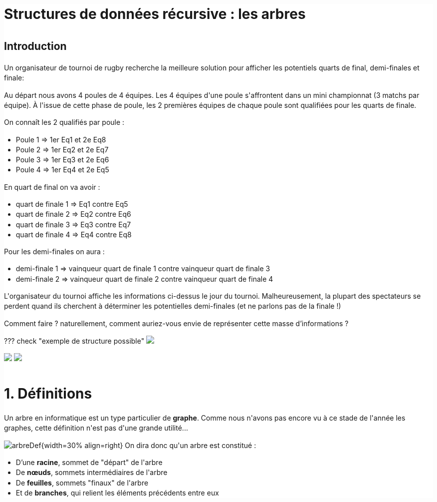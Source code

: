 # Structures de données récursive :  les arbres

## Introduction

Un organisateur de tournoi de rugby recherche la meilleure solution pour afficher les potentiels quarts de final, demi-finales et finale: 

Au départ nous avons 4 poules de 4 équipes. Les 4 équipes d'une poule s'affrontent dans un mini championnat (3 matchs par équipe). À l'issue de cette phase de poule, les 2 premières équipes de chaque poule sont qualifiées pour les quarts de finale. 

On connaît les 2 qualifiés par poule : 

* Poule 1 => 1er Eq1 et 2e Eq8 
* Poule 2 => 1er Eq2 et 2e Eq7 
* Poule 3 => 1er Eq3 et 2e Eq6 
* Poule 4 => 1er Eq4 et 2e Eq5 

En quart de final on va avoir : 

- quart de finale 1 => Eq1 contre Eq5 
- quart de finale 2 => Eq2 contre Eq6 
- quart de finale 3 => Eq3 contre Eq7 
- quart de finale 4 => Eq4 contre Eq8 

Pour les demi-finales on aura : 

- demi-finale 1 => vainqueur quart de finale 1 contre vainqueur quart de finale 3 
- demi-finale 2 => vainqueur quart de finale 2 contre vainqueur quart de finale 4 

L'organisateur du tournoi affiche les informations ci-dessus le jour du tournoi. Malheureusement, la plupart des spectateurs se perdent quand ils cherchent à déterminer les potentielles demi-finales (et ne parlons pas de la finale !) 

Comment faire ? naturellement, comment auriez-vous envie de représenter cette masse d’informations ?

??? check "exemple de structure possible"
    ![](data/poules.jpg)

![](data/boArbre.png)
![](data/abrInfo.png)

# 1.	Définitions
Un arbre en informatique est un type particulier de **graphe**. Comme nous n'avons pas encore vu à ce stade de l'année les graphes, cette définition n'est pas d'une grande utilité...

![arbreDef](data/arbDef.jpg){width=30% align=right}
On dira donc qu'un arbre est constitué :

-	D’une **racine**, sommet de "départ" de l'arbre 
-	De **nœuds**, sommets intermédiaires de l'arbre 
-	De **feuilles**, sommets "finaux" de l'arbre 
-	Et de **branches**, qui relient les éléments précédents entre eux
